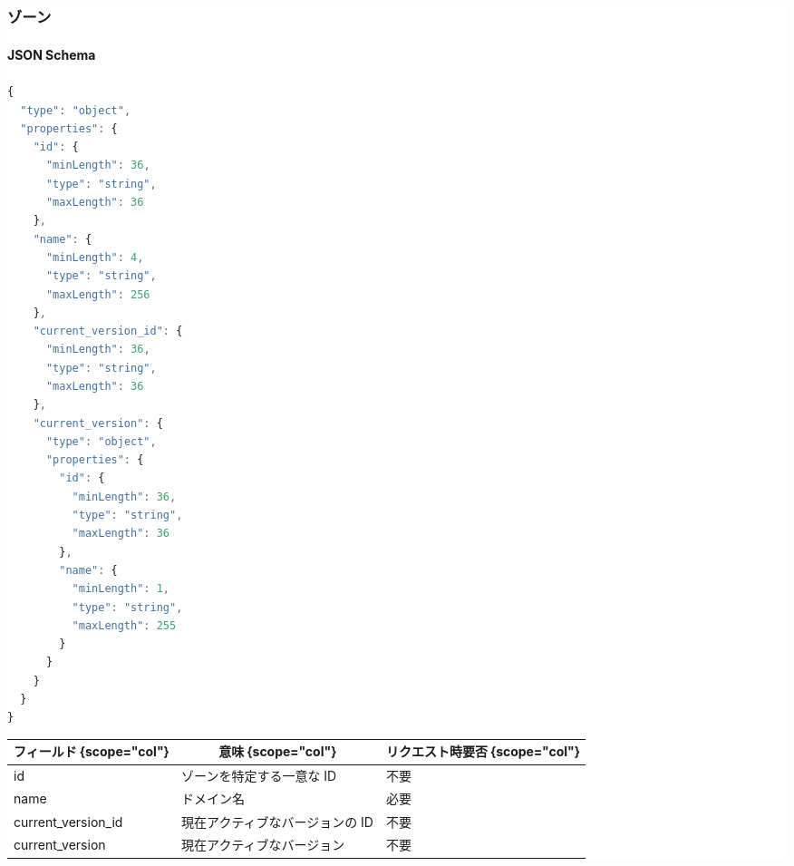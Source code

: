 ### ゾーン

#### JSON Schema

```javascript
{
  "type": "object",
  "properties": {
    "id": {
      "minLength": 36,
      "type": "string",
      "maxLength": 36
    },
    "name": {
      "minLength": 4,
      "type": "string",
      "maxLength": 256
    },
    "current_version_id": {
      "minLength": 36,
      "type": "string",
      "maxLength": 36
    },
    "current_version": {
      "type": "object",
      "properties": {
        "id": {
          "minLength": 36,
          "type": "string",
          "maxLength": 36
        },
        "name": {
          "minLength": 1,
          "type": "string",
          "maxLength": 255
        }
      }
    }
  }
}
```

| フィールド {scope="col"} | 意味 {scope="col"}              | リクエスト時要否 {scope="col"} |
|--------------------------|---------------------------------|--------------------------------|
| id                       | ゾーンを特定する一意な ID       | 不要                           |
| name                     | ドメイン名                      | 必要                           |
| current_version_id       | 現在アクティブなバージョンの ID | 不要                           |
| current_version          | 現在アクティブなバージョン      | 不要                           |
